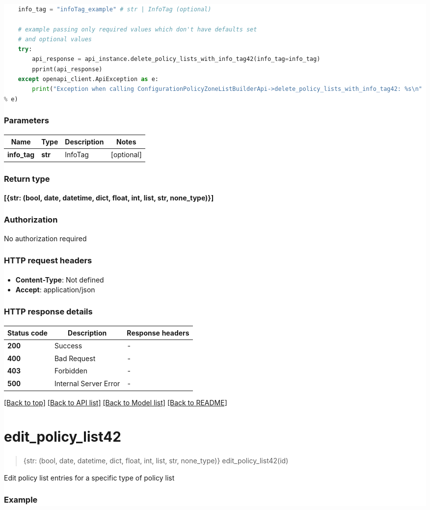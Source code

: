 ```python
    info_tag = "infoTag_example" # str | InfoTag (optional)

    # example passing only required values which don't have defaults set
    # and optional values
    try:
        api_response = api_instance.delete_policy_lists_with_info_tag42(info_tag=info_tag)
        pprint(api_response)
    except openapi_client.ApiException as e:
        print("Exception when calling ConfigurationPolicyZoneListBuilderApi->delete_policy_lists_with_info_tag42: %s\n" % e)
```


### Parameters

Name | Type | Description  | Notes
------------- | ------------- | ------------- | -------------
 **info_tag** | **str**| InfoTag | [optional]

### Return type

**[{str: (bool, date, datetime, dict, float, int, list, str, none_type)}]**

### Authorization

No authorization required

### HTTP request headers

 - **Content-Type**: Not defined
 - **Accept**: application/json


### HTTP response details

| Status code | Description | Response headers |
|-------------|-------------|------------------|
**200** | Success |  -  |
**400** | Bad Request |  -  |
**403** | Forbidden |  -  |
**500** | Internal Server Error |  -  |

[[Back to top]](#) [[Back to API list]](../README.md#documentation-for-api-endpoints) [[Back to Model list]](../README.md#documentation-for-models) [[Back to README]](../README.md)

# **edit_policy_list42**
> {str: (bool, date, datetime, dict, float, int, list, str, none_type)} edit_policy_list42(id)



Edit policy list entries for a specific type of policy list

### Example
